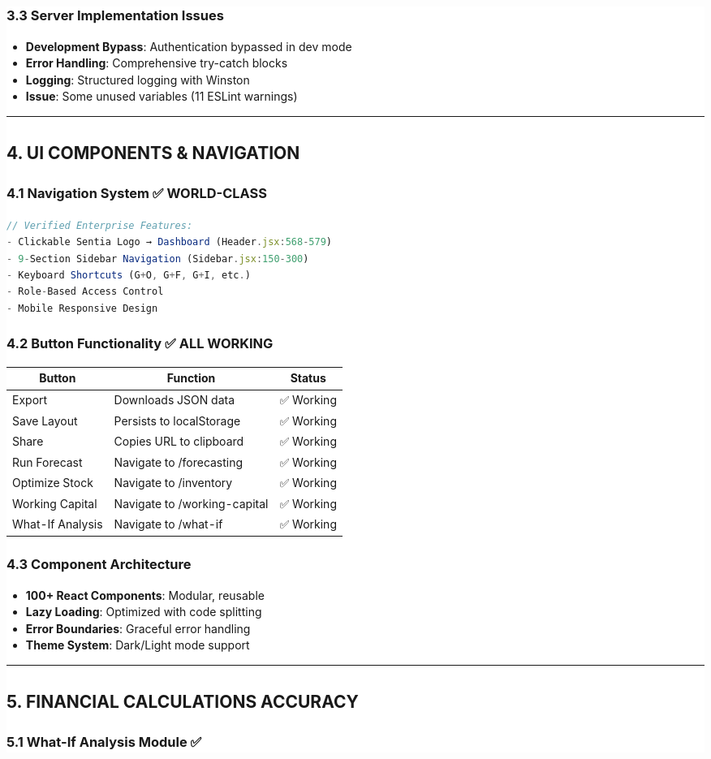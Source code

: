 ### 3.3 Server Implementation Issues

- **Development Bypass**: Authentication bypassed in dev mode
- **Error Handling**: Comprehensive try-catch blocks
- **Logging**: Structured logging with Winston
- **Issue**: Some unused variables (11 ESLint warnings)

---

## 4. UI COMPONENTS & NAVIGATION

### 4.1 Navigation System ✅ WORLD-CLASS

```javascript
// Verified Enterprise Features:
- Clickable Sentia Logo → Dashboard (Header.jsx:568-579)
- 9-Section Sidebar Navigation (Sidebar.jsx:150-300)
- Keyboard Shortcuts (G+O, G+F, G+I, etc.)
- Role-Based Access Control
- Mobile Responsive Design
```

### 4.2 Button Functionality ✅ ALL WORKING

| Button           | Function                     | Status     |
| ---------------- | ---------------------------- | ---------- |
| Export           | Downloads JSON data          | ✅ Working |
| Save Layout      | Persists to localStorage     | ✅ Working |
| Share            | Copies URL to clipboard      | ✅ Working |
| Run Forecast     | Navigate to /forecasting     | ✅ Working |
| Optimize Stock   | Navigate to /inventory       | ✅ Working |
| Working Capital  | Navigate to /working-capital | ✅ Working |
| What-If Analysis | Navigate to /what-if         | ✅ Working |

### 4.3 Component Architecture

- **100+ React Components**: Modular, reusable
- **Lazy Loading**: Optimized with code splitting
- **Error Boundaries**: Graceful error handling
- **Theme System**: Dark/Light mode support

---

## 5. FINANCIAL CALCULATIONS ACCURACY

### 5.1 What-If Analysis Module ✅
